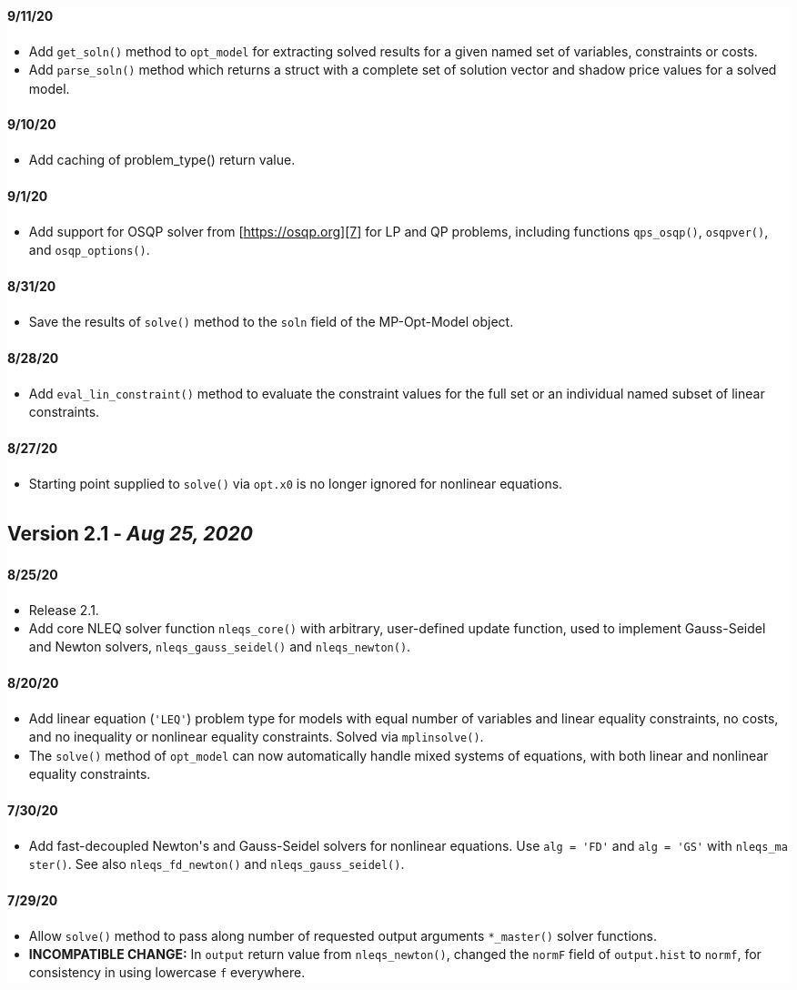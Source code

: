 #### 9/11/20
  - Add `get_soln()` method to `opt_model` for extracting solved
    results for a given named set of variables, constraints or costs.
  - Add `parse_soln()` method which returns a struct with a complete
    set of solution vector and shadow price values for a solved model.

#### 9/10/20
  - Add caching of problem_type() return value.

#### 9/1/20
  - Add support for OSQP solver from [https://osqp.org][7] for LP
    and QP problems, including functions `qps_osqp()`, `osqpver()`,
    and `osqp_options()`.

#### 8/31/20
  - Save the results of `solve()` method to the `soln` field of the
    MP-Opt-Model object.

#### 8/28/20
  - Add `eval_lin_constraint()` method to evaluate the constraint
    values for the full set or an individual named subset of linear
    constraints.

#### 8/27/20
  - Starting point supplied to `solve()` via `opt.x0` is no longer
    ignored for nonlinear equations.


Version 2.1 - *Aug 25, 2020*
----------------------------

#### 8/25/20
  - Release 2.1.
  - Add core NLEQ solver function `nleqs_core()` with arbitrary,
    user-defined update function, used to implement Gauss-Seidel and
    Newton solvers, `nleqs_gauss_seidel()` and `nleqs_newton()`.

#### 8/20/20
  - Add linear equation (`'LEQ'`) problem type for models with equal
    number of variables and linear equality constraints, no costs,
    and no inequality or nonlinear equality constraints. Solved via
    `mplinsolve()`.
  - The `solve()` method of `opt_model` can now automatically handle
    mixed systems of equations, with both linear and nonlinear equality
    constraints.

#### 7/30/20
  - Add fast-decoupled Newton's and Gauss-Seidel solvers for nonlinear
    equations. Use `alg = 'FD'` and `alg = 'GS'` with `nleqs_master()`.
    See also `nleqs_fd_newton()` and `nleqs_gauss_seidel()`.

#### 7/29/20
  - Allow `solve()` method to pass along number of requested output
    arguments `*_master()` solver functions.
  - **INCOMPATIBLE CHANGE:** In `output` return value from
    `nleqs_newton()`, changed the `normF` field of `output.hist` to
    `normf`, for consistency in using lowercase `f` everywhere.


[1]: https://github.com/MATPOWER/matpower
[2]: https://github.com/MATPOWER/mp-opt-model
[3]: https://travis-ci.org
[4]: https://github.com/MATPOWER/matpower/pull/70
[5]: https://github.com/MATPOWER/matpower/issues/79
[6]: https://github.com/MATPOWER/matpower/issues/90
[7]: https://osqp.org
[8]: https://github.com/MATPOWER/mptest
[9]: https://github.com/MATPOWER/mips
[10]: https://savannah.gnu.org/bugs/?52614
[11]: https://github.com/MATPOWER/most
[12]: https://github.com/ebertolazzi/mexIPOPT
[13]: https://matpower.org/doc/mpom/
[14]: https://www.artelys.com/solvers/knitro/
[15]: https://highs.dev
[16]: https://github.com/savyasachi/HiGHSMEX